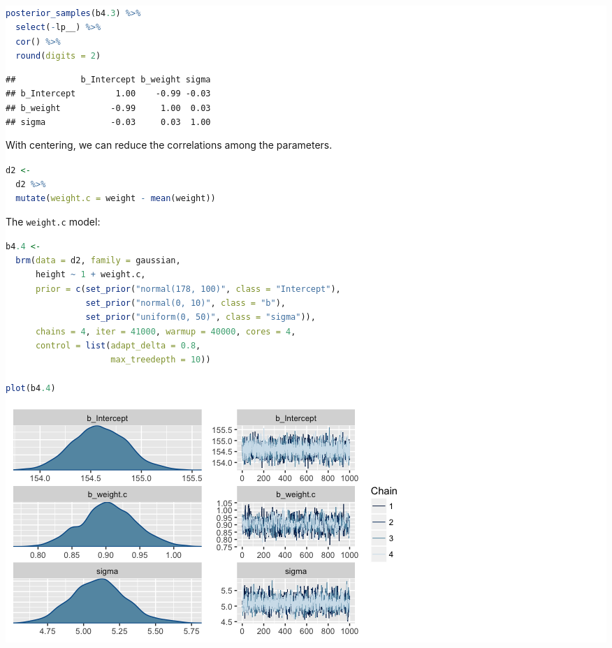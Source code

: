``` r
posterior_samples(b4.3) %>%
  select(-lp__) %>%
  cor() %>%
  round(digits = 2)
```

    ##             b_Intercept b_weight sigma
    ## b_Intercept        1.00    -0.99 -0.03
    ## b_weight          -0.99     1.00  0.03
    ## sigma             -0.03     0.03  1.00

With centering, we can reduce the correlations among the parameters.

``` r
d2 <- 
  d2 %>%
  mutate(weight.c = weight - mean(weight))
```

The `weight.c` model:

``` r
b4.4 <- 
  brm(data = d2, family = gaussian,
      height ~ 1 + weight.c,
      prior = c(set_prior("normal(178, 100)", class = "Intercept"),
                set_prior("normal(0, 10)", class = "b"),
                set_prior("uniform(0, 50)", class = "sigma")),
      chains = 4, iter = 41000, warmup = 40000, cores = 4,
      control = list(adapt_delta = 0.8, 
                     max_treedepth = 10))

plot(b4.4)
```

![](Ch._04_Linear_Models_files/figure-markdown_github/unnamed-chunk-38-1.png)
